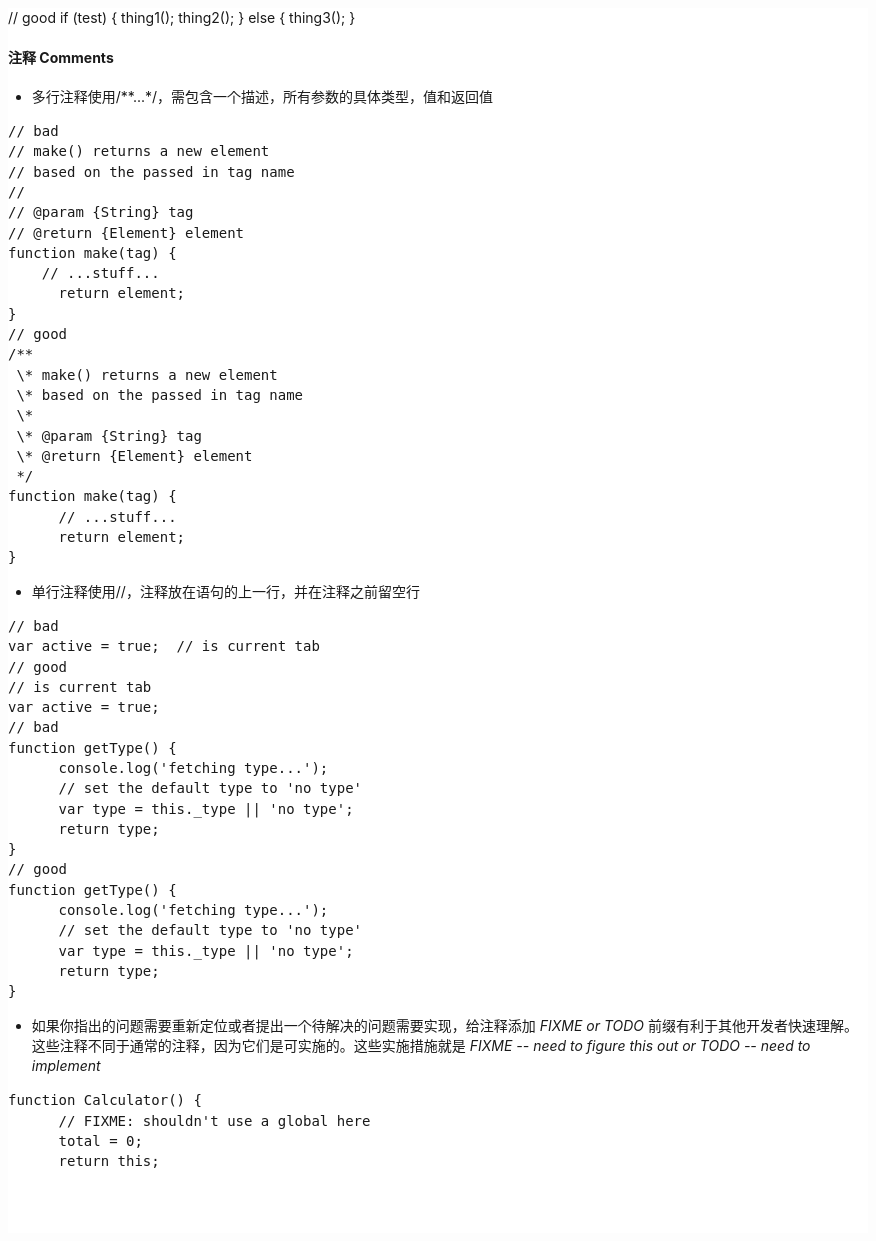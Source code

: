 // good
if (test) {
      thing1();
      thing2();
} else {
      thing3();
}
</pre>

#### 注释 Comments
* 多行注释使用/**...*/，需包含一个描述，所有参数的具体类型，值和返回值
<pre class="prettyprint">
// bad
// make() returns a new element
// based on the passed in tag name
//
// @param {String} tag
// @return {Element} element
function make(tag) {
    // ...stuff...
      return element;
}
// good
/**
 \* make() returns a new element
 \* based on the passed in tag name
 \*
 \* @param {String} tag
 \* @return {Element} element
 */
function make(tag) {
      // ...stuff...
      return element;
}
</pre>
* 单行注释使用//，注释放在语句的上一行，并在注释之前留空行
<pre class="prettyprint">
// bad
var active = true;  // is current tab
// good
// is current tab
var active = true;
// bad
function getType() {
      console.log('fetching type...');
      // set the default type to 'no type'
      var type = this._type || 'no type';
      return type;
}
// good
function getType() {
      console.log('fetching type...');
      // set the default type to 'no type'
      var type = this._type || 'no type';
      return type;
}
</pre>
* 如果你指出的问题需要重新定位或者提出一个待解决的问题需要实现，给注释添加 _FIXME or TODO_ 前缀有利于其他开发者快速理解。这些注释不同于通常的注释，因为它们是可实施的。这些实施措施就是 _FIXME -- need to figure this out or TODO -- need to implement_
<pre class="prettyprint">
function Calculator() {
      // FIXME: shouldn't use a global here
      total = 0;
      return this;